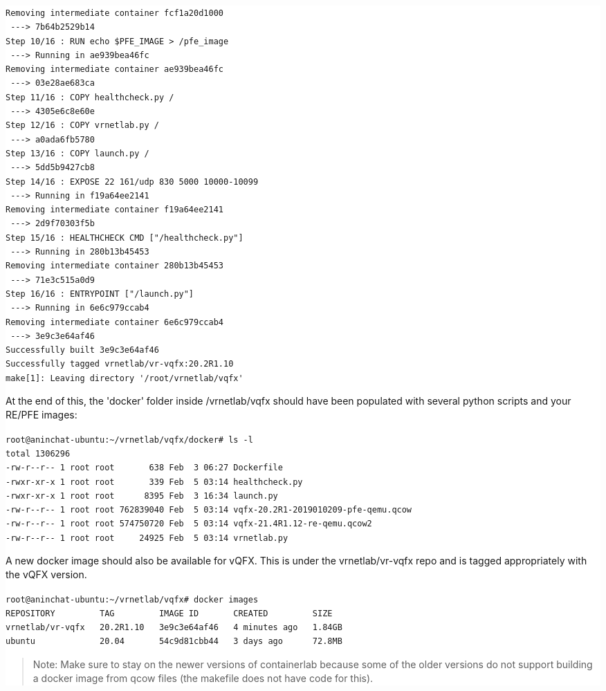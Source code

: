 ```
Removing intermediate container fcf1a20d1000
 ---> 7b64b2529b14
Step 10/16 : RUN echo $PFE_IMAGE > /pfe_image
 ---> Running in ae939bea46fc
Removing intermediate container ae939bea46fc
 ---> 03e28ae683ca
Step 11/16 : COPY healthcheck.py /
 ---> 4305e6c8e60e
Step 12/16 : COPY vrnetlab.py /
 ---> a0ada6fb5780
Step 13/16 : COPY launch.py /
 ---> 5dd5b9427cb8
Step 14/16 : EXPOSE 22 161/udp 830 5000 10000-10099
 ---> Running in f19a64ee2141
Removing intermediate container f19a64ee2141
 ---> 2d9f70303f5b
Step 15/16 : HEALTHCHECK CMD ["/healthcheck.py"]
 ---> Running in 280b13b45453
Removing intermediate container 280b13b45453
 ---> 71e3c515a0d9
Step 16/16 : ENTRYPOINT ["/launch.py"]
 ---> Running in 6e6c979ccab4
Removing intermediate container 6e6c979ccab4
 ---> 3e9c3e64af46
Successfully built 3e9c3e64af46
Successfully tagged vrnetlab/vr-vqfx:20.2R1.10
make[1]: Leaving directory '/root/vrnetlab/vqfx'
```

At the end of this, the 'docker' folder inside /vrnetlab/vqfx should have been populated with several python scripts and your RE/PFE images:

```
root@aninchat-ubuntu:~/vrnetlab/vqfx/docker# ls -l
total 1306296
-rw-r--r-- 1 root root       638 Feb  3 06:27 Dockerfile
-rwxr-xr-x 1 root root       339 Feb  5 03:14 healthcheck.py
-rwxr-xr-x 1 root root      8395 Feb  3 16:34 launch.py
-rw-r--r-- 1 root root 762839040 Feb  5 03:14 vqfx-20.2R1-2019010209-pfe-qemu.qcow
-rw-r--r-- 1 root root 574750720 Feb  5 03:14 vqfx-21.4R1.12-re-qemu.qcow2
-rw-r--r-- 1 root root     24925 Feb  5 03:14 vrnetlab.py
```

A new docker image should also be available for vQFX. This is under the vrnetlab/vr-vqfx repo and is tagged appropriately with the vQFX version.

```
root@aninchat-ubuntu:~/vrnetlab/vqfx# docker images
REPOSITORY         TAG         IMAGE ID       CREATED         SIZE
vrnetlab/vr-vqfx   20.2R1.10   3e9c3e64af46   4 minutes ago   1.84GB
ubuntu             20.04       54c9d81cbb44   3 days ago      72.8MB
```

> Note: Make sure to stay on the newer versions of containerlab because some of the older versions do not support building a docker image from qcow files (the makefile does not have code for this).
